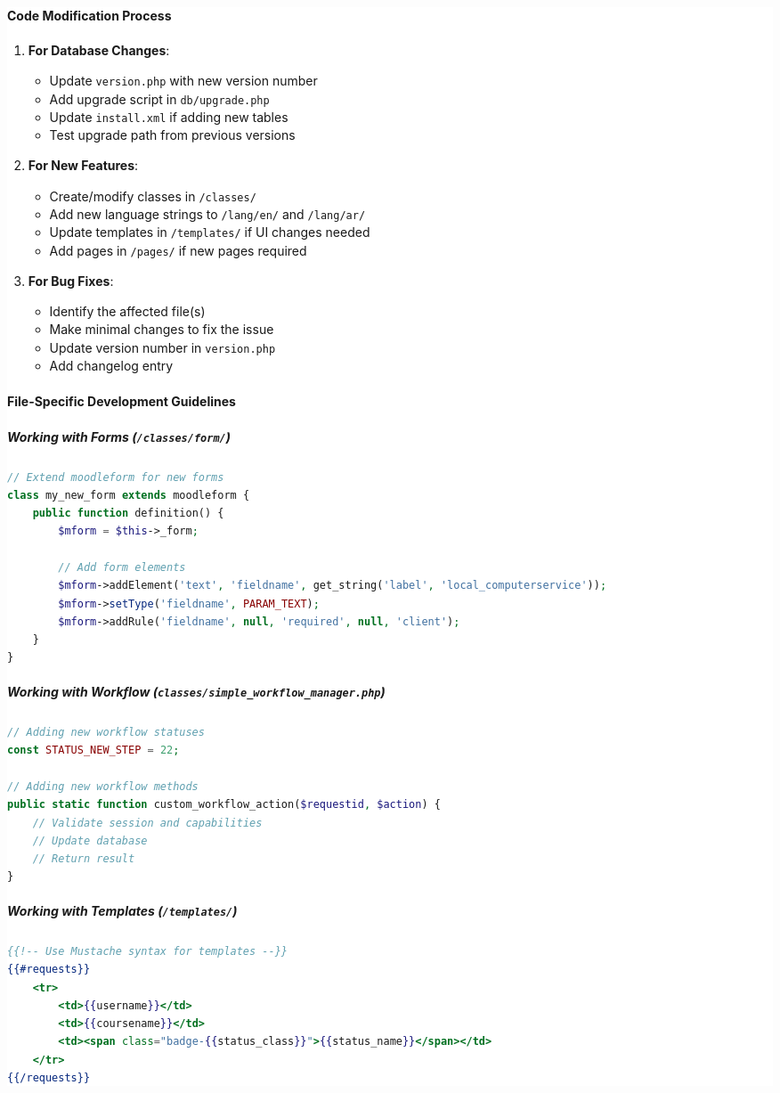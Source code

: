 #### Code Modification Process

1. **For Database Changes**:
   - Update `version.php` with new version number
   - Add upgrade script in `db/upgrade.php`
   - Update `install.xml` if adding new tables
   - Test upgrade path from previous versions

2. **For New Features**:
   - Create/modify classes in `/classes/`
   - Add new language strings to `/lang/en/` and `/lang/ar/`
   - Update templates in `/templates/` if UI changes needed
   - Add pages in `/pages/` if new pages required

3. **For Bug Fixes**:
   - Identify the affected file(s)
   - Make minimal changes to fix the issue
   - Update version number in `version.php`
   - Add changelog entry

#### File-Specific Development Guidelines

##### Working with Forms (`/classes/form/`)
```php
// Extend moodleform for new forms
class my_new_form extends moodleform {
    public function definition() {
        $mform = $this->_form;
        
        // Add form elements
        $mform->addElement('text', 'fieldname', get_string('label', 'local_computerservice'));
        $mform->setType('fieldname', PARAM_TEXT);
        $mform->addRule('fieldname', null, 'required', null, 'client');
    }
}
```

##### Working with Workflow (`classes/simple_workflow_manager.php`)
```php
// Adding new workflow statuses
const STATUS_NEW_STEP = 22;

// Adding new workflow methods
public static function custom_workflow_action($requestid, $action) {
    // Validate session and capabilities
    // Update database
    // Return result
}
```

##### Working with Templates (`/templates/`)
```mustache
{{!-- Use Mustache syntax for templates --}}
{{#requests}}
    <tr>
        <td>{{username}}</td>
        <td>{{coursename}}</td>
        <td><span class="badge-{{status_class}}">{{status_name}}</span></td>
    </tr>
{{/requests}}
```
